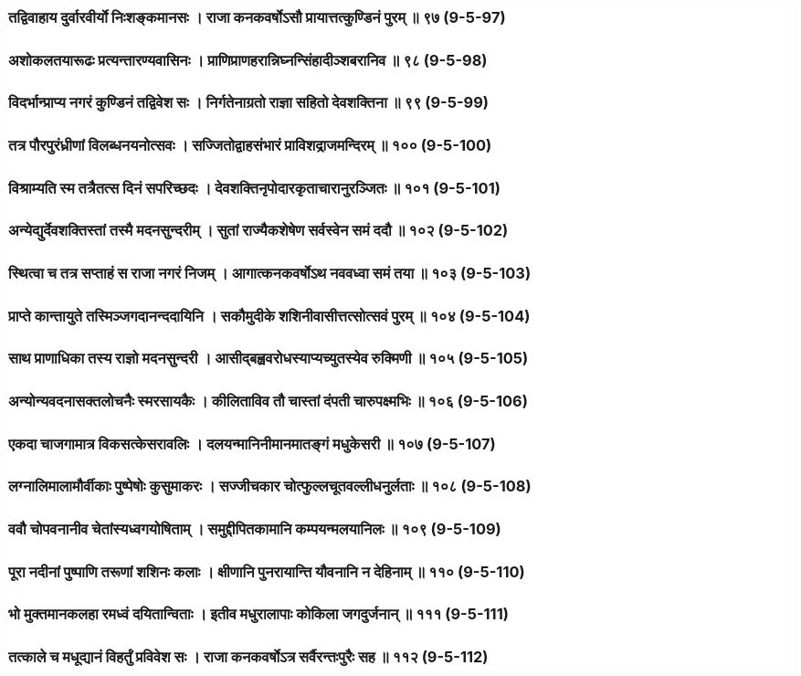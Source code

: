 ### तद्विवाहाय दुर्वारवीर्यो निःशङ्कमानसः । राजा कनकवर्षोऽसौ प्रायात्तत्कुण्डिनं पुरम् ॥ ९७ (9-5-97)

### अशोकलतयारूढः प्रत्यन्तारण्यवासिनः । प्राणिप्राणहरान्निघ्नन्सिंहादीञ्शबरानिव ॥ ९८ (9-5-98)

### विदर्भान्प्राप्य नगरं कुण्डिनं तद्विवेश सः । निर्गतेनाग्रतो राज्ञा सहितो देवशक्तिना ॥ ९९ (9-5-99)

### तत्र पौरपुरंध्रीणां विलब्धनयनोत्सवः । सज्जितोद्वाहसंभारं प्राविशद्राजमन्दिरम् ॥ १०० (9-5-100)

### विश्राम्यति स्म तत्रैतत्स दिनं सपरिच्छदः । देवशक्तिनृपोदारकृताचारानुरञ्जितः ॥ १०१ (9-5-101)

### अन्येद्युर्देवशक्तिस्तां तस्मै मदनसुन्दरीम् । सुतां राज्यैकशेषेण सर्वस्वेन समं ददौ ॥ १०२ (9-5-102)

### स्थित्वा च तत्र सप्ताहं स राजा नगरं निजम् । आगात्कनकवर्षोऽथ नववध्वा समं तया ॥ १०३ (9-5-103)

### प्राप्ते कान्तायुते तस्मिञ्जगदानन्ददायिनि । सकौमुदीके शशिनीवासीत्तत्सोत्सवं पुरम् ॥ १०४ (9-5-104)

### साथ प्राणाधिका तस्य राज्ञो मदनसुन्दरी । आसीद्बह्ववरोधस्याप्यच्युतस्येव रुक्मिणी ॥ १०५ (9-5-105)

### अन्योन्यवदनासक्तलोचनैः स्मरसायकैः । कीलिताविव तौ चास्तां दंपती चारुपक्ष्मभिः ॥ १०६ (9-5-106)

### एकदा चाजगामात्र विकसत्केसरावलिः । दलयन्मानिनीमानमातङ्गं मधुकेसरी ॥ १०७ (9-5-107)

### लग्नालिमालामौर्वीकाः पुष्पेषोः कुसुमाकरः । सज्जीचकार चोत्फुल्लचूतवल्लीधनुर्लताः ॥ १०८ (9-5-108)

### ववौ चोपवनानीव चेतांस्यध्वगयोषिताम् । समुद्दीपितकामानि कम्पयन्मलयानिलः ॥ १०९ (9-5-109)

### पूरा नदीनां पुष्पाणि तरूणां शशिनः कलाः । क्षीणानि पुनरायान्ति यौवनानि न देहिनाम् ॥ ११० (9-5-110)

### भो मुक्तमानकलहा रमध्वं दयितान्विताः । इतीव मधुरालापाः कोकिला जगदुर्जनान् ॥ १११ (9-5-111)

### तत्काले च मधूद्यानं विहर्तुं प्रविवेश सः । राजा कनकवर्षोऽत्र सर्वैरन्तःपुरैः सह ॥ ११२ (9-5-112)
